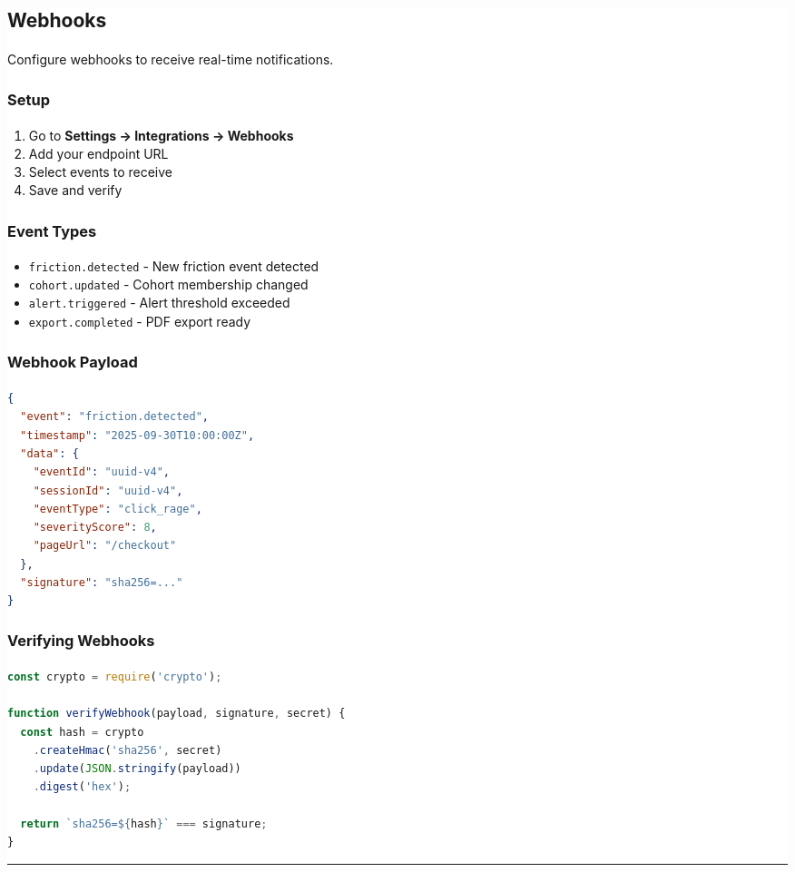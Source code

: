 
## Webhooks

Configure webhooks to receive real-time notifications.

### Setup

1. Go to **Settings → Integrations → Webhooks**
2. Add your endpoint URL
3. Select events to receive
4. Save and verify

### Event Types

- `friction.detected` - New friction event detected
- `cohort.updated` - Cohort membership changed
- `alert.triggered` - Alert threshold exceeded
- `export.completed` - PDF export ready

### Webhook Payload

```json
{
  "event": "friction.detected",
  "timestamp": "2025-09-30T10:00:00Z",
  "data": {
    "eventId": "uuid-v4",
    "sessionId": "uuid-v4",
    "eventType": "click_rage",
    "severityScore": 8,
    "pageUrl": "/checkout"
  },
  "signature": "sha256=..."
}
```

### Verifying Webhooks

```javascript
const crypto = require('crypto');

function verifyWebhook(payload, signature, secret) {
  const hash = crypto
    .createHmac('sha256', secret)
    .update(JSON.stringify(payload))
    .digest('hex');
  
  return `sha256=${hash}` === signature;
}
```

---
